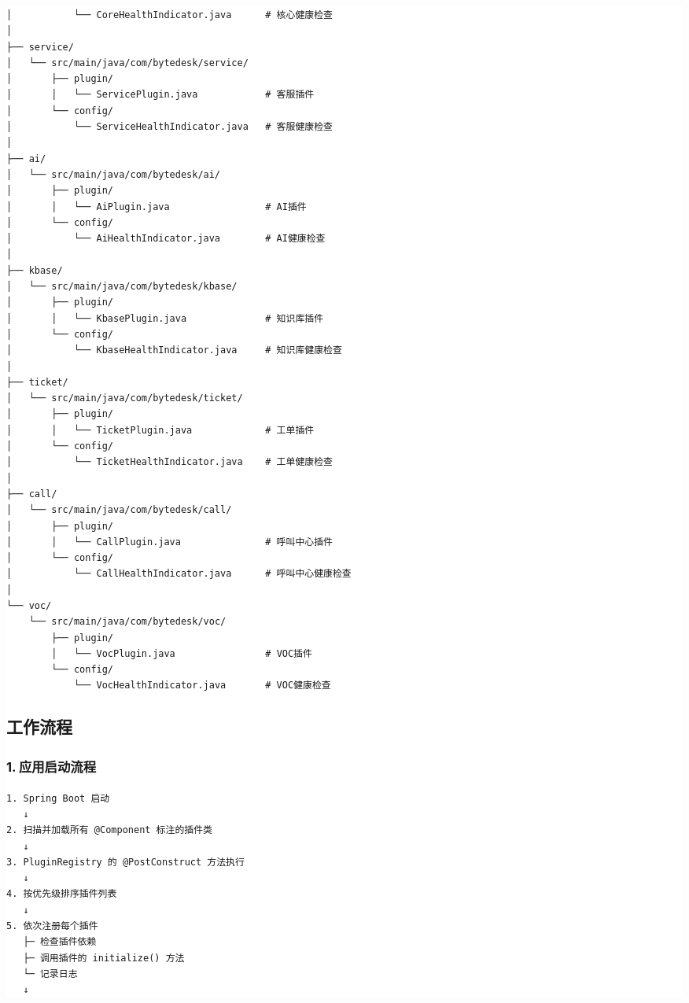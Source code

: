 ```
│           └── CoreHealthIndicator.java      # 核心健康检查
│
├── service/
│   └── src/main/java/com/bytedesk/service/
│       ├── plugin/
│       │   └── ServicePlugin.java            # 客服插件
│       └── config/
│           └── ServiceHealthIndicator.java   # 客服健康检查
│
├── ai/
│   └── src/main/java/com/bytedesk/ai/
│       ├── plugin/
│       │   └── AiPlugin.java                 # AI插件
│       └── config/
│           └── AiHealthIndicator.java        # AI健康检查
│
├── kbase/
│   └── src/main/java/com/bytedesk/kbase/
│       ├── plugin/
│       │   └── KbasePlugin.java              # 知识库插件
│       └── config/
│           └── KbaseHealthIndicator.java     # 知识库健康检查
│
├── ticket/
│   └── src/main/java/com/bytedesk/ticket/
│       ├── plugin/
│       │   └── TicketPlugin.java             # 工单插件
│       └── config/
│           └── TicketHealthIndicator.java    # 工单健康检查
│
├── call/
│   └── src/main/java/com/bytedesk/call/
│       ├── plugin/
│       │   └── CallPlugin.java               # 呼叫中心插件
│       └── config/
│           └── CallHealthIndicator.java      # 呼叫中心健康检查
│
└── voc/
    └── src/main/java/com/bytedesk/voc/
        ├── plugin/
        │   └── VocPlugin.java                # VOC插件
        └── config/
            └── VocHealthIndicator.java       # VOC健康检查
```

## 工作流程

### 1. 应用启动流程

```
1. Spring Boot 启动
   ↓
2. 扫描并加载所有 @Component 标注的插件类
   ↓
3. PluginRegistry 的 @PostConstruct 方法执行
   ↓
4. 按优先级排序插件列表
   ↓
5. 依次注册每个插件
   ├─ 检查插件依赖
   ├─ 调用插件的 initialize() 方法
   └─ 记录日志
   ↓
```